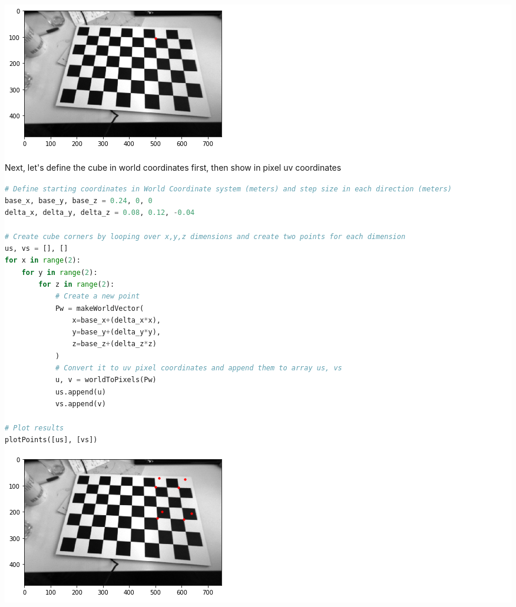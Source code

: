 
    
![Fig. 3](https://github.com/lacie-life/lacie-life.github.io/blob/main/assets/img/post_assest/pvo/chapter_3/chapter-3-3.png)
    


Next, let's define the cube in world coordinates first, then show in pixel uv coordinates



```python
# Define starting coordinates in World Coordinate system (meters) and step size in each direction (meters)
base_x, base_y, base_z = 0.24, 0, 0
delta_x, delta_y, delta_z = 0.08, 0.12, -0.04

# Create cube corners by looping over x,y,z dimensions and create two points for each dimension
us, vs = [], []
for x in range(2):
    for y in range(2):
        for z in range(2):
            # Create a new point
            Pw = makeWorldVector(
                x=base_x+(delta_x*x), 
                y=base_y+(delta_y*y), 
                z=base_z+(delta_z*z)
            )
            # Convert it to uv pixel coordinates and append them to array us, vs
            u, v = worldToPixels(Pw)
            us.append(u)
            vs.append(v)

# Plot results
plotPoints([us], [vs])
```


    
![Fig. 4](https://github.com/lacie-life/lacie-life.github.io/blob/main/assets/img/post_assest/pvo/chapter_3/chapter-3-4.png)
    